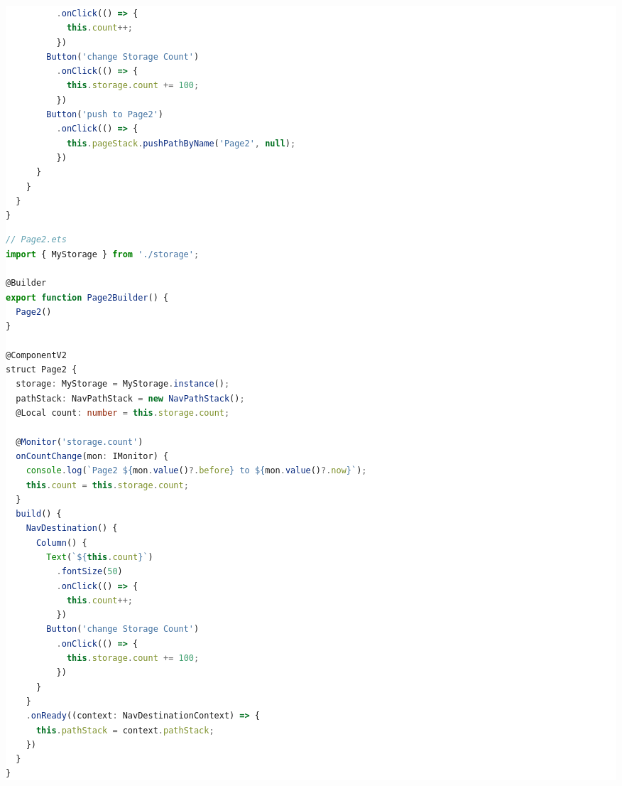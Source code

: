 ```ts
          .onClick(() => {
            this.count++;
          })
        Button('change Storage Count')
          .onClick(() => {
            this.storage.count += 100;
          })
        Button('push to Page2')
          .onClick(() => {
            this.pageStack.pushPathByName('Page2', null);
          })
      }
    }
  }
}
```

```ts
// Page2.ets
import { MyStorage } from './storage';

@Builder
export function Page2Builder() {
  Page2()
}

@ComponentV2
struct Page2 {
  storage: MyStorage = MyStorage.instance();
  pathStack: NavPathStack = new NavPathStack();
  @Local count: number = this.storage.count;

  @Monitor('storage.count')
  onCountChange(mon: IMonitor) {
    console.log(`Page2 ${mon.value()?.before} to ${mon.value()?.now}`);
    this.count = this.storage.count;
  }
  build() {
    NavDestination() {
      Column() {
        Text(`${this.count}`)
          .fontSize(50)
          .onClick(() => {
            this.count++;
          })
        Button('change Storage Count')
          .onClick(() => {
            this.storage.count += 100;
          })
      }
    }
    .onReady((context: NavDestinationContext) => {
      this.pathStack = context.pathStack;
    })
  }
}
```
